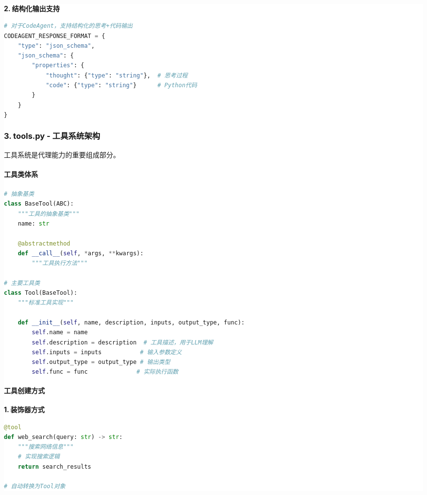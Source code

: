 **2. 结构化输出支持**
```python
# 对于CodeAgent，支持结构化的思考+代码输出
CODEAGENT_RESPONSE_FORMAT = {
    "type": "json_schema",
    "json_schema": {
        "properties": {
            "thought": {"type": "string"},  # 思考过程
            "code": {"type": "string"}      # Python代码
        }
    }
}
```

### 3. tools.py - 工具系统架构

工具系统是代理能力的重要组成部分。

#### 工具类体系

```python
# 抽象基类
class BaseTool(ABC):
    """工具的抽象基类"""
    name: str
    
    @abstractmethod
    def __call__(self, *args, **kwargs):
        """工具执行方法"""

# 主要工具类
class Tool(BaseTool):
    """标准工具实现"""
    
    def __init__(self, name, description, inputs, output_type, func):
        self.name = name
        self.description = description  # 工具描述，用于LLM理解
        self.inputs = inputs           # 输入参数定义
        self.output_type = output_type # 输出类型
        self.func = func              # 实际执行函数
```

#### 工具创建方式

**1. 装饰器方式**
```python
@tool
def web_search(query: str) -> str:
    """搜索网络信息"""
    # 实现搜索逻辑
    return search_results

# 自动转换为Tool对象
```
